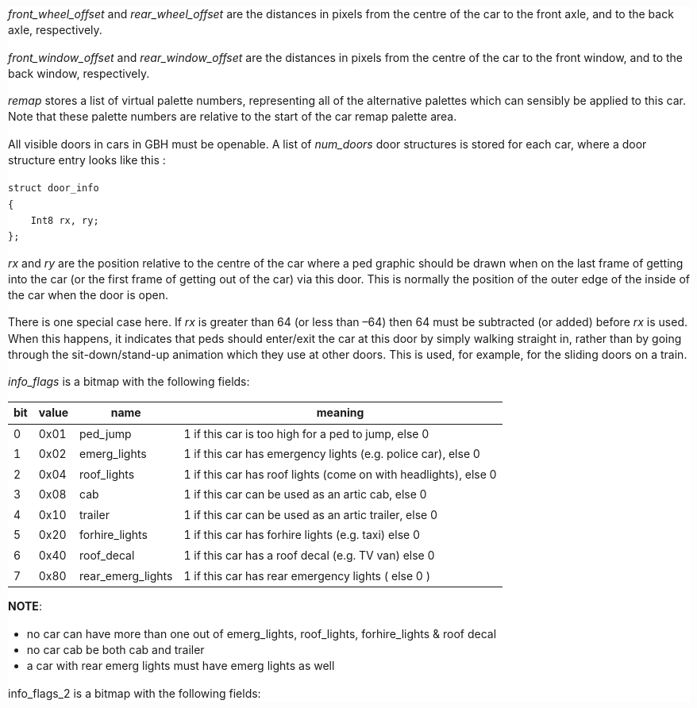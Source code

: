 _front\_wheel\_offset_ and _rear\_wheel\_offset_ are the distances in pixels from the centre of the car to the front axle, and to the back axle, respectively.

_front\_window\_offset_ and _rear\_window\_offset_ are the distances in pixels from the centre of the car to the front window, and to the back window, respectively.

_remap_ stores a list of virtual palette numbers, representing all of the alternative palettes which can sensibly be applied to this car. Note that these palette numbers are relative to the start of the car remap palette area.

All visible doors in cars in GBH must be openable. A list of _num_doors_ door structures is stored for each car, where a door structure entry looks like this :

```
struct door_info
{
	Int8 rx, ry;
};
```

_rx_ and _ry_ are the position relative to the centre of the car where a ped graphic should be drawn when on the last frame of getting into the car (or the first frame of getting out of the car) via this door. This is normally the position of the outer edge of the inside of the car when the door is open.

There is one special case here. If _rx_ is greater than 64 (or less than –64) then 64 must be subtracted (or added) before _rx_ is used. When this happens, it indicates that peds should enter/exit the car at this door by simply walking straight in, rather than by going through the sit-down/stand-up animation which they use at other doors. This is used, for example, for the sliding doors on a train.

_info_flags_ is a bitmap with the following fields:

| bit | value | name                | meaning |
| --- | ---   | ---                 | ---     |
| 0   | 0x01  | ped_jump            | 1 if this car is too high for a ped to jump, else 0 |
| 1   | 0x02  | emerg_lights        | 1 if this car has emergency lights (e.g. police car), else 0 |
| 2   | 0x04  | roof_lights         | 1 if this car has roof lights (come on with headlights), else 0 |
| 3   | 0x08  | cab                 | 1 if this car can be used as an artic cab, else 0 |
| 4   | 0x10  | trailer             | 1 if this car can be used as an artic trailer, else 0 |
| 5   | 0x20  | forhire_lights      | 1 if this car has forhire lights (e.g. taxi) else 0 |
| 6   | 0x40  | roof_decal          | 1 if this car has a roof decal (e.g. TV van) else 0 |
| 7   | 0x80  | rear\_emerg\_lights | 1 if this car has rear emergency lights ( else 0 ) |

**NOTE**:

* no car can have more than one out of emerg\_lights, roof\_lights, forhire_lights & roof decal
* no car cab be both cab and trailer
* a car with rear emerg lights must have emerg lights as well

info\_flags\_2 is a bitmap with the following fields:
